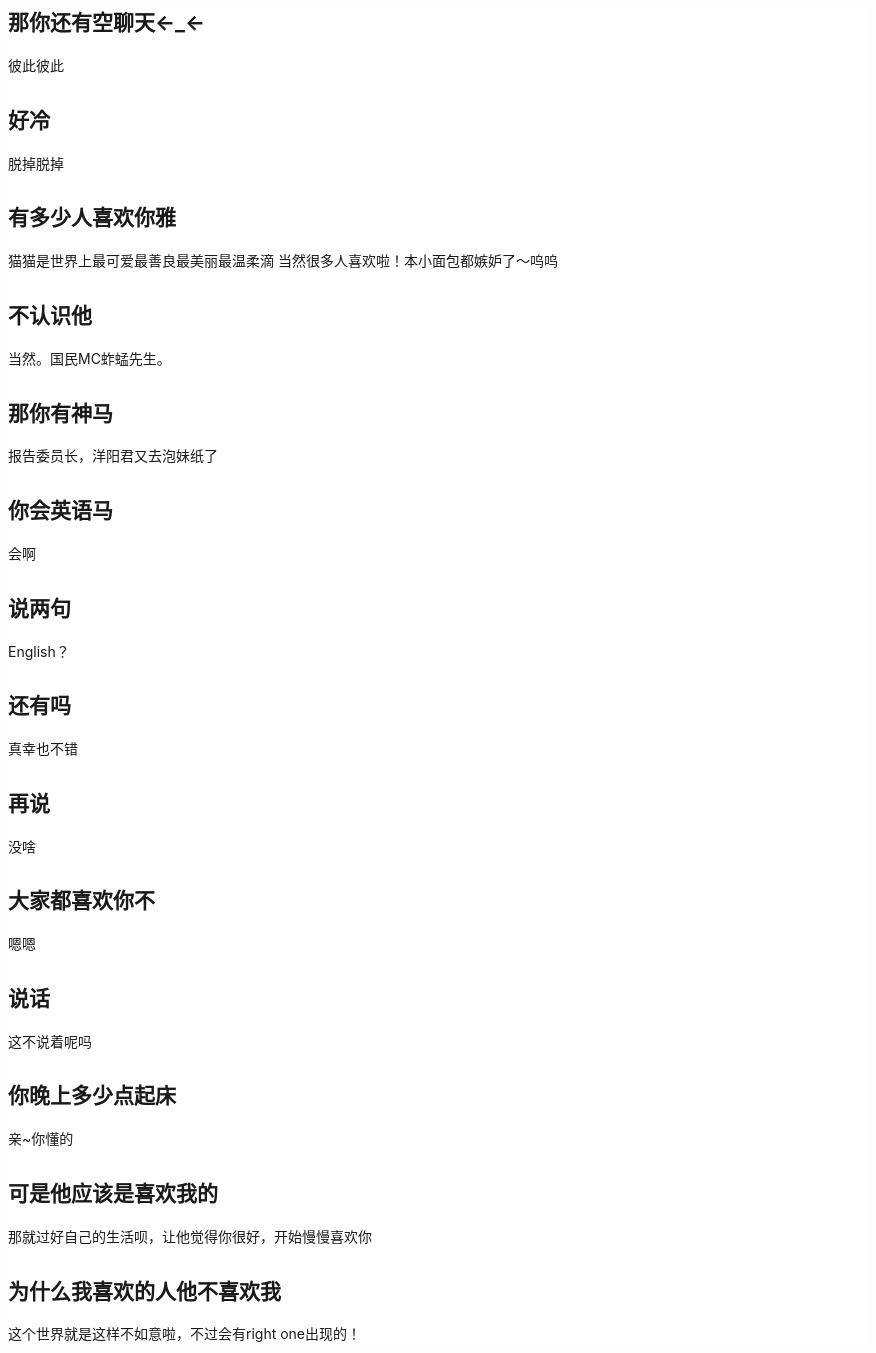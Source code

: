 ## 那你还有空聊天←_←
彼此彼此

## 好冷
脱掉脱掉

## 有多少人喜欢你雅
猫猫是世界上最可爱最善良最美丽最温柔滴 当然很多人喜欢啦！本小面包都嫉妒了〜呜呜

## 不认识他
当然。国民MC蚱蜢先生。

## 那你有神马
报告委员长，洋阳君又去泡妹纸了

## 你会英语马
会啊

## 说两句
English？

## 还有吗
真幸也不错

## 再说
没啥

## 大家都喜欢你不
嗯嗯

## 说话
这不说着呢吗

## 你晚上多少点起床
亲~你懂的

## 可是他应该是喜欢我的
那就过好自己的生活呗，让他觉得你很好，开始慢慢喜欢你

## 为什么我喜欢的人他不喜欢我
这个世界就是这样不如意啦，不过会有right one出现的！
